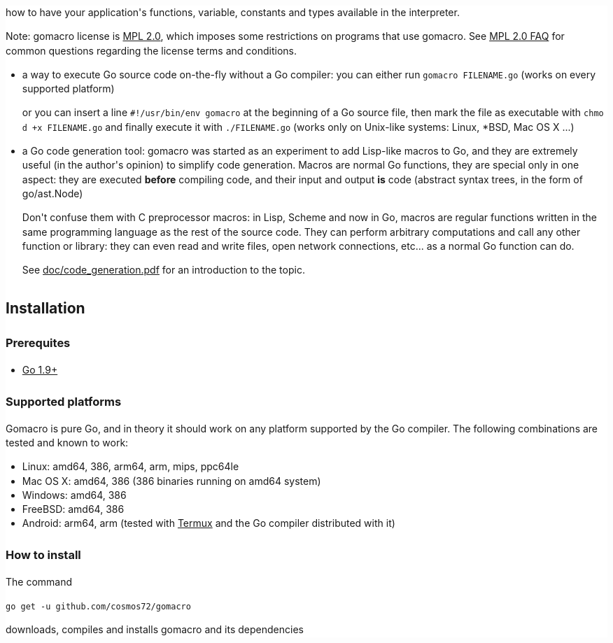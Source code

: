   how to have your application's functions, variable, constants and types
  available in the interpreter.

  Note: gomacro license is [MPL 2.0](LICENSE), which imposes some restrictions
  on programs that use gomacro.
  See [MPL 2.0 FAQ](https://www.mozilla.org/en-US/MPL/2.0/FAQ/) for common questions
  regarding the license terms and conditions.

* a way to execute Go source code on-the-fly without a Go compiler:
  you can either run `gomacro FILENAME.go` (works on every supported platform)

  or you can insert a line `#!/usr/bin/env gomacro` at the beginning of a Go source file,
  then mark the file as executable with `chmod +x FILENAME.go` and finally execute it
  with `./FILENAME.go` (works only on Unix-like systems: Linux, *BSD, Mac OS X ...)

* a Go code generation tool:
  gomacro was started as an experiment to add Lisp-like macros to Go, and they are
  extremely useful (in the author's opinion) to simplify code generation.
  Macros are normal Go functions, they are special only in one aspect:
  they are executed **before** compiling code, and their input and output **is** code
  (abstract syntax trees, in the form of go/ast.Node)

  Don't confuse them with C preprocessor macros: in Lisp, Scheme and now in Go,
  macros are regular functions written in the same programming language
  as the rest of the source code. They can perform arbitrary computations
  and call any other function or library: they can even read and write files,
  open network connections, etc... as a normal Go function can do.

  See [doc/code_generation.pdf](https://github.com/cosmos72/gomacro/blob/master/doc/code_generation.pdf)
  for an introduction to the topic.

## Installation

### Prerequites

- [Go 1.9+](https://golang.org/doc/install)

### Supported platforms

Gomacro is pure Go, and in theory it should work on any platform supported by the Go compiler.
The following combinations are tested and known to work:

- Linux: amd64, 386, arm64, arm, mips, ppc64le
- Mac OS X: amd64, 386 (386 binaries running on amd64 system)
- Windows: amd64, 386
- FreeBSD: amd64, 386
- Android: arm64, arm (tested with [Termux](https://termux.com/) and the Go compiler distributed with it)

### How to install

  The command
  ```
  go get -u github.com/cosmos72/gomacro
  ```
  downloads, compiles and installs gomacro and its dependencies
